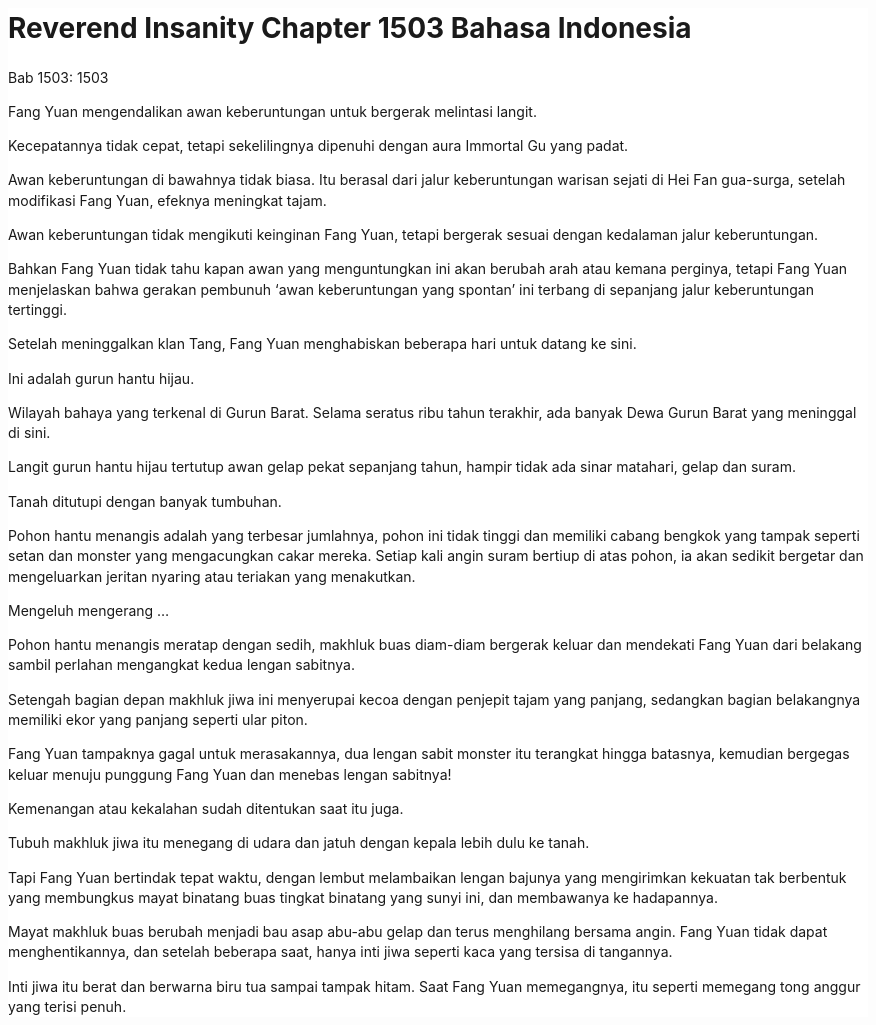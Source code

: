 # Reverend Insanity Chapter 1503 Bahasa Indonesia

Bab 1503: 1503

Fang Yuan mengendalikan awan keberuntungan untuk bergerak melintasi langit.

Kecepatannya tidak cepat, tetapi sekelilingnya dipenuhi dengan aura Immortal Gu yang padat.

Awan keberuntungan di bawahnya tidak biasa. Itu berasal dari jalur keberuntungan warisan sejati di Hei Fan gua-surga, setelah modifikasi Fang Yuan, efeknya meningkat tajam.

Awan keberuntungan tidak mengikuti keinginan Fang Yuan, tetapi bergerak sesuai dengan kedalaman jalur keberuntungan.

Bahkan Fang Yuan tidak tahu kapan awan yang menguntungkan ini akan berubah arah atau kemana perginya, tetapi Fang Yuan menjelaskan bahwa gerakan pembunuh ‘awan keberuntungan yang spontan’ ini terbang di sepanjang jalur keberuntungan tertinggi.

Setelah meninggalkan klan Tang, Fang Yuan menghabiskan beberapa hari untuk datang ke sini.

Ini adalah gurun hantu hijau.

Wilayah bahaya yang terkenal di Gurun Barat. Selama seratus ribu tahun terakhir, ada banyak Dewa Gurun Barat yang meninggal di sini.

Langit gurun hantu hijau tertutup awan gelap pekat sepanjang tahun, hampir tidak ada sinar matahari, gelap dan suram.

Tanah ditutupi dengan banyak tumbuhan.

Pohon hantu menangis adalah yang terbesar jumlahnya, pohon ini tidak tinggi dan memiliki cabang bengkok yang tampak seperti setan dan monster yang mengacungkan cakar mereka. Setiap kali angin suram bertiup di atas pohon, ia akan sedikit bergetar dan mengeluarkan jeritan nyaring atau teriakan yang menakutkan.

Mengeluh mengerang …

Pohon hantu menangis meratap dengan sedih, makhluk buas diam-diam bergerak keluar dan mendekati Fang Yuan dari belakang sambil perlahan mengangkat kedua lengan sabitnya.

Setengah bagian depan makhluk jiwa ini menyerupai kecoa dengan penjepit tajam yang panjang, sedangkan bagian belakangnya memiliki ekor yang panjang seperti ular piton.

Fang Yuan tampaknya gagal untuk merasakannya, dua lengan sabit monster itu terangkat hingga batasnya, kemudian bergegas keluar menuju punggung Fang Yuan dan menebas lengan sabitnya!

Kemenangan atau kekalahan sudah ditentukan saat itu juga.

Tubuh makhluk jiwa itu menegang di udara dan jatuh dengan kepala lebih dulu ke tanah.

Tapi Fang Yuan bertindak tepat waktu, dengan lembut melambaikan lengan bajunya yang mengirimkan kekuatan tak berbentuk yang membungkus mayat binatang buas tingkat binatang yang sunyi ini, dan membawanya ke hadapannya.

Mayat makhluk buas berubah menjadi bau asap abu-abu gelap dan terus menghilang bersama angin. Fang Yuan tidak dapat menghentikannya, dan setelah beberapa saat, hanya inti jiwa seperti kaca yang tersisa di tangannya.

Inti jiwa itu berat dan berwarna biru tua sampai tampak hitam. Saat Fang Yuan memegangnya, itu seperti memegang tong anggur yang terisi penuh.
